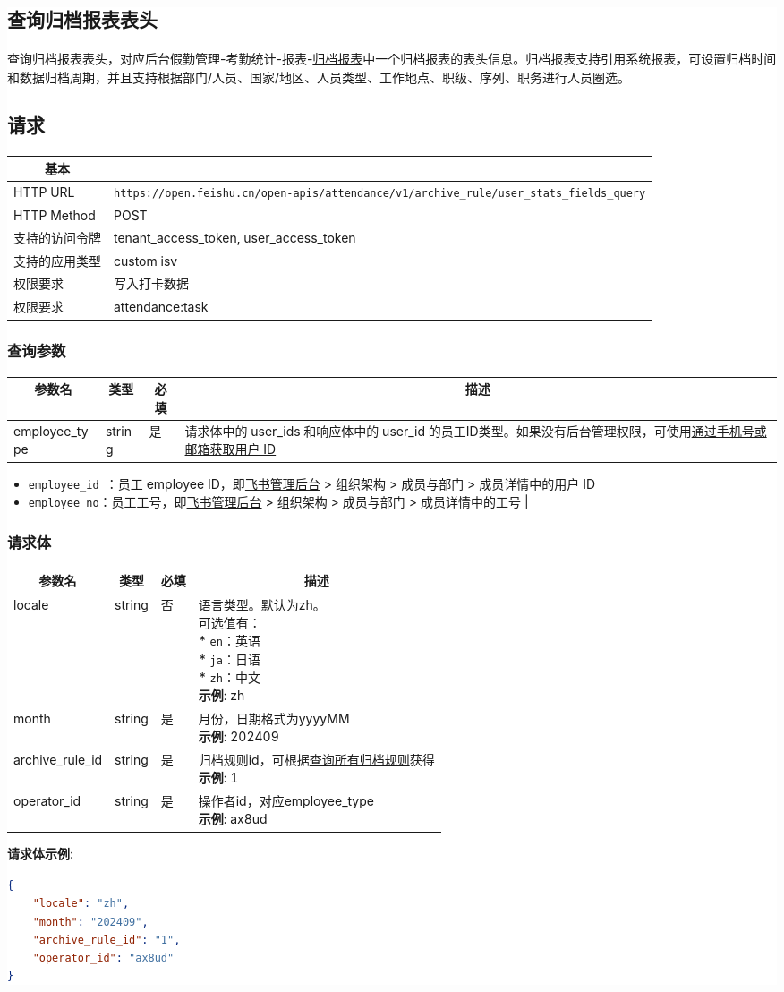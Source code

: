 ## 查询归档报表表头

查询归档报表表头，对应后台假勤管理-考勤统计-报表-[归档报表](https://example.feishu.cn/people/workforce-management/manage/statistics/report)中一个归档报表的表头信息。归档报表支持引用系统报表，可设置归档时间和数据归档周期，并且支持根据部门/人员、国家/地区、人员类型、工作地点、职级、序列、职务进行人员圈选。

## 请求

| 基本 | |
| --- | --- |
| HTTP URL | `https://open.feishu.cn/open-apis/attendance/v1/archive_rule/user_stats_fields_query` |
| HTTP Method | POST |
| 支持的访问令牌 | tenant_access_token, user_access_token |
| 支持的应用类型 | custom  isv |
| 权限要求 | 写入打卡数据 |
| 权限要求 | attendance:task |

### 查询参数

| 参数名 | 类型 | 必填 | 描述 |
| ------ | ---- | ---- | ---- |
| employee_type | string | 是 | 请求体中的 user_ids 和响应体中的 user_id 的员工ID类型。如果没有后台管理权限，可使用[通过手机号或邮箱获取用户 ID](/ssl:ttdoc/uAjLw4CM/ukTMukTMukTM/reference/contact-v3/user/batch_get_id)

* `employee_id `：员工 employee ID，即[飞书管理后台](https://example.feishu.cn/admin/contacts/departmentanduser) > 组织架构 > 成员与部门 > 成员详情中的用户 ID
* `employee_no`：员工工号，即[飞书管理后台](https://example.feishu.cn/admin/contacts/departmentanduser) > 组织架构 > 成员与部门 > 成员详情中的工号 |
### 请求体

| 参数名 | 类型 | 必填 | 描述 |
| ------ | ---- | ---- | ---- |
| locale | string | 否 | 语言类型。默认为zh。<br>可选值有：<br>* `en`：英语<br>* `ja`：日语<br>* `zh`：中文 <br> **示例**: zh  |
| month | string | 是 | 月份，日期格式为yyyyMM <br> **示例**: 202409  |
| archive_rule_id | string | 是 | 归档规则id，可根据[查询所有归档规则](/ssl:ttdoc/uAjLw4CM/ukTMukTMukTM/reference/attendance-v1/archive_rule/list)获得 <br> **示例**: 1  |
| operator_id | string | 是 | 操作者id，对应employee_type <br> **示例**: ax8ud  |

**请求体示例**:

```json
{
    "locale": "zh",
    "month": "202409",
    "archive_rule_id": "1",
    "operator_id": "ax8ud"
}
```
